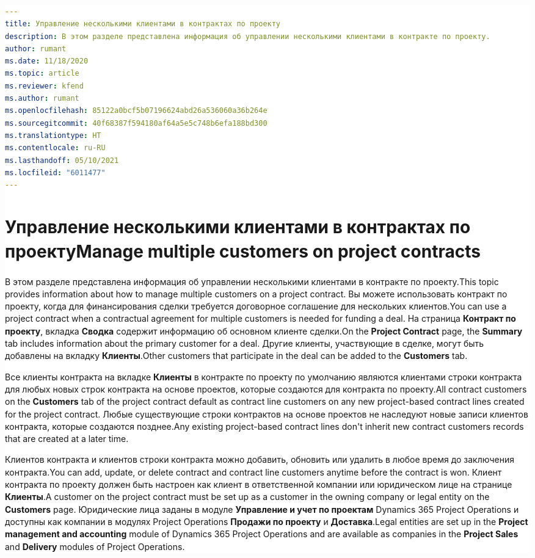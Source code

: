 ```yaml
---
title: Управление несколькими клиентами в контрактах по проекту
description: В этом разделе представлена информация об управлении несколькими клиентами в контракте по проекту.
author: rumant
ms.date: 11/18/2020
ms.topic: article
ms.reviewer: kfend
ms.author: rumant
ms.openlocfilehash: 85122a0bcf5b07196624abd26a536060a36b264e
ms.sourcegitcommit: 40f68387f594180af64a5e5c748b6efa188bd300
ms.translationtype: HT
ms.contentlocale: ru-RU
ms.lasthandoff: 05/10/2021
ms.locfileid: "6011477"
---
```

# <a name="manage-multiple-customers-on-project-contracts"></a><span data-ttu-id="3d3f9-103">Управление несколькими клиентами в контрактах по проекту</span><span class="sxs-lookup"><span data-stu-id="3d3f9-103">Manage multiple customers on project contracts</span></span>

<span data-ttu-id="3d3f9-104">В этом разделе представлена информация об управлении несколькими клиентами в контракте по проекту.</span><span class="sxs-lookup"><span data-stu-id="3d3f9-104">This topic provides information about how to manage multiple customers on a project contract.</span></span> <span data-ttu-id="3d3f9-105">Вы можете использовать контракт по проекту, когда для финансирования сделки требуется договорное соглашение для нескольких клиентов.</span><span class="sxs-lookup"><span data-stu-id="3d3f9-105">You can use a project contract when a contractual agreement for multiple customers is needed for funding a deal.</span></span> <span data-ttu-id="3d3f9-106">На страница **Контракт по проекту**, вкладка **Cводка** содержит информацию об основном клиенте сделки.</span><span class="sxs-lookup"><span data-stu-id="3d3f9-106">On the **Project Contract** page, the **Summary** tab includes information about the primary customer for a deal.</span></span> <span data-ttu-id="3d3f9-107">Другие клиенты, участвующие в сделке, могут быть добавлены на вкладку **Клиенты**.</span><span class="sxs-lookup"><span data-stu-id="3d3f9-107">Other customers that participate in the deal can be added to the **Customers** tab.</span></span>

<span data-ttu-id="3d3f9-108">Все клиенты контракта на вкладке **Клиенты** в контракте по проекту по умолчанию являются клиентами строки контракта для любых новых строк контракта на основе проектов, которые создаются для контракта по проекту.</span><span class="sxs-lookup"><span data-stu-id="3d3f9-108">All contract customers on the **Customers** tab of the project contract default as contract line customers on any new project-based contract lines created for the project contract.</span></span> <span data-ttu-id="3d3f9-109">Любые существующие строки контрактов на основе проектов не наследуют новые записи клиентов контракта, которые создаются позднее.</span><span class="sxs-lookup"><span data-stu-id="3d3f9-109">Any existing project-based contract lines don't inherit new contract customers records that are created at a later time.</span></span>

<span data-ttu-id="3d3f9-110">Клиентов контракта и клиентов строки контракта можно добавить, обновить или удалить в любое время до заключения контракта.</span><span class="sxs-lookup"><span data-stu-id="3d3f9-110">You can add, update, or delete contract and contract line customers anytime before the contract is won.</span></span> <span data-ttu-id="3d3f9-111">Клиент контракта по проекту должен быть настроен как клиент в ответственной компании или юридическом лице на странице **Клиенты**.</span><span class="sxs-lookup"><span data-stu-id="3d3f9-111">A customer on the project contract must be set up as a customer in the owning company or legal entity on the **Customers** page.</span></span> <span data-ttu-id="3d3f9-112">Юридические лица заданы в модуле **Управление и учет по проектам** Dynamics 365 Project Operations и доступны как компании в модулях Project Operations **Продажи по проекту** и **Доставка**.</span><span class="sxs-lookup"><span data-stu-id="3d3f9-112">Legal entities are set up in the **Project management and accounting** module of Dynamics 365 Project Operations and are available as companies in the **Project Sales** and **Delivery** modules of Project Operations.</span></span>
